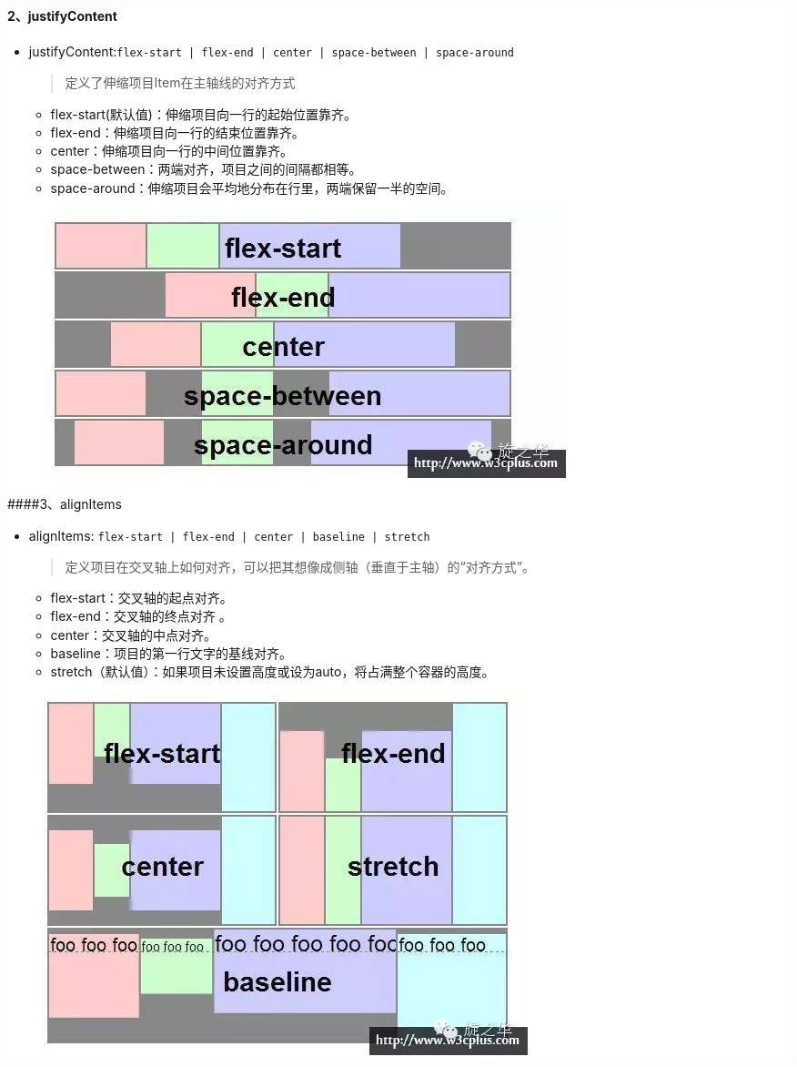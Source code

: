  

#### 2、justifyContent

- justifyContent:`flex-start | flex-end | center | space-between | space-around`
  >  定义了伸缩项目Item在主轴线的对齐方式 

  - flex-start(默认值)：伸缩项目向一行的起始位置靠齐。
  - flex-end：伸缩项目向一行的结束位置靠齐。
  - center：伸缩项目向一行的中间位置靠齐。
  - space-between：两端对齐，项目之间的间隔都相等。
  - space-around：伸缩项目会平均地分布在行里，两端保留一半的空间。

  ![image](images/img22.jpg)  



####3、alignItems

- alignItems:  `flex-start | flex-end | center | baseline | stretch`

  >  定义项目在交叉轴上如何对齐，可以把其想像成侧轴（垂直于主轴）的“对齐方式”。

  - flex-start：交叉轴的起点对齐。
  - flex-end：交叉轴的终点对齐 。
  - center：交叉轴的中点对齐。
  - baseline：项目的第一行文字的基线对齐。
  - stretch（默认值）：如果项目未设置高度或设为auto，将占满整个容器的高度。

  ![image](images/img23.jpg) 
